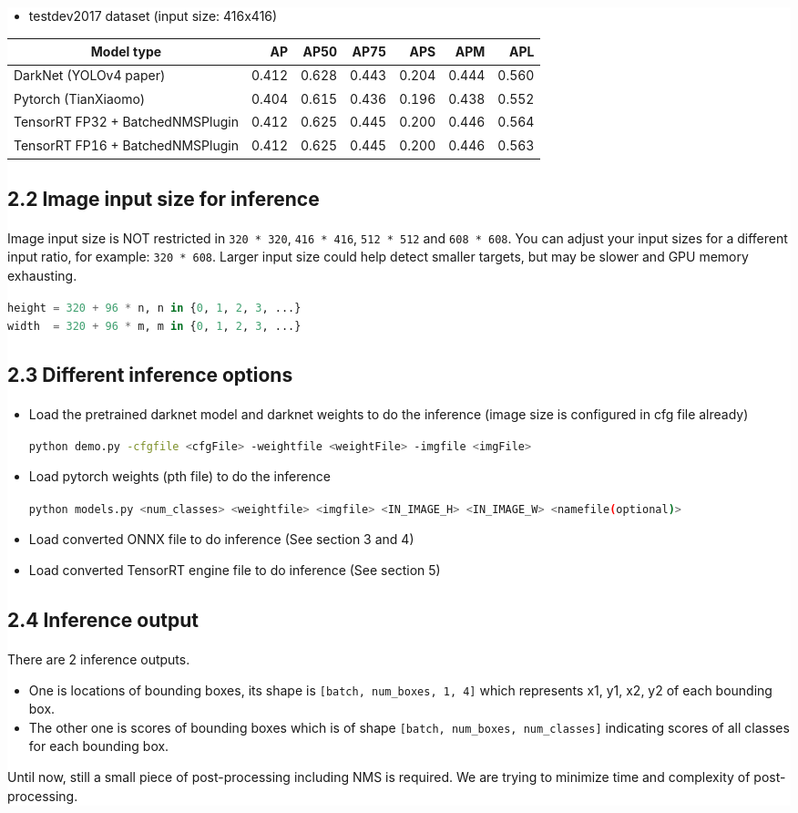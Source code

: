 - testdev2017 dataset (input size: 416x416)

| Model type          | AP          | AP50        | AP75        |  APS        | APM         | APL         |
| ------------------- | ----------: | ----------: | ----------: | ----------: | ----------: | ----------: |
| DarkNet (YOLOv4 paper)|     0.412 |       0.628 |       0.443 |       0.204 |       0.444 |       0.560 |
| Pytorch (TianXiaomo)|       0.404 |       0.615 |       0.436 |       0.196 |       0.438 |       0.552 |
| TensorRT FP32 + BatchedNMSPlugin | 0.412| 0.625 |       0.445 |       0.200 |       0.446 |       0.564 |
| TensorRT FP16 + BatchedNMSPlugin | 0.412| 0.625 |       0.445 |       0.200 |       0.446 |       0.563 |


## 2.2 Image input size for inference

Image input size is NOT restricted in `320 * 320`, `416 * 416`, `512 * 512` and `608 * 608`.
You can adjust your input sizes for a different input ratio, for example: `320 * 608`.
Larger input size could help detect smaller targets, but may be slower and GPU memory exhausting.

```py
height = 320 + 96 * n, n in {0, 1, 2, 3, ...}
width  = 320 + 96 * m, m in {0, 1, 2, 3, ...}
```

## 2.3 **Different inference options**

- Load the pretrained darknet model and darknet weights to do the inference (image size is configured in cfg file already)

    ```sh
    python demo.py -cfgfile <cfgFile> -weightfile <weightFile> -imgfile <imgFile>
    ```

- Load pytorch weights (pth file) to do the inference

    ```sh
    python models.py <num_classes> <weightfile> <imgfile> <IN_IMAGE_H> <IN_IMAGE_W> <namefile(optional)>
    ```
    
- Load converted ONNX file to do inference (See section 3 and 4)

- Load converted TensorRT engine file to do inference (See section 5)

## 2.4 Inference output

There are 2 inference outputs.
- One is locations of bounding boxes, its shape is  `[batch, num_boxes, 1, 4]` which represents x1, y1, x2, y2 of each bounding box.
- The other one is scores of bounding boxes which is of shape `[batch, num_boxes, num_classes]` indicating scores of all classes for each bounding box.

Until now, still a small piece of post-processing including NMS is required. We are trying to minimize time and complexity of post-processing.
